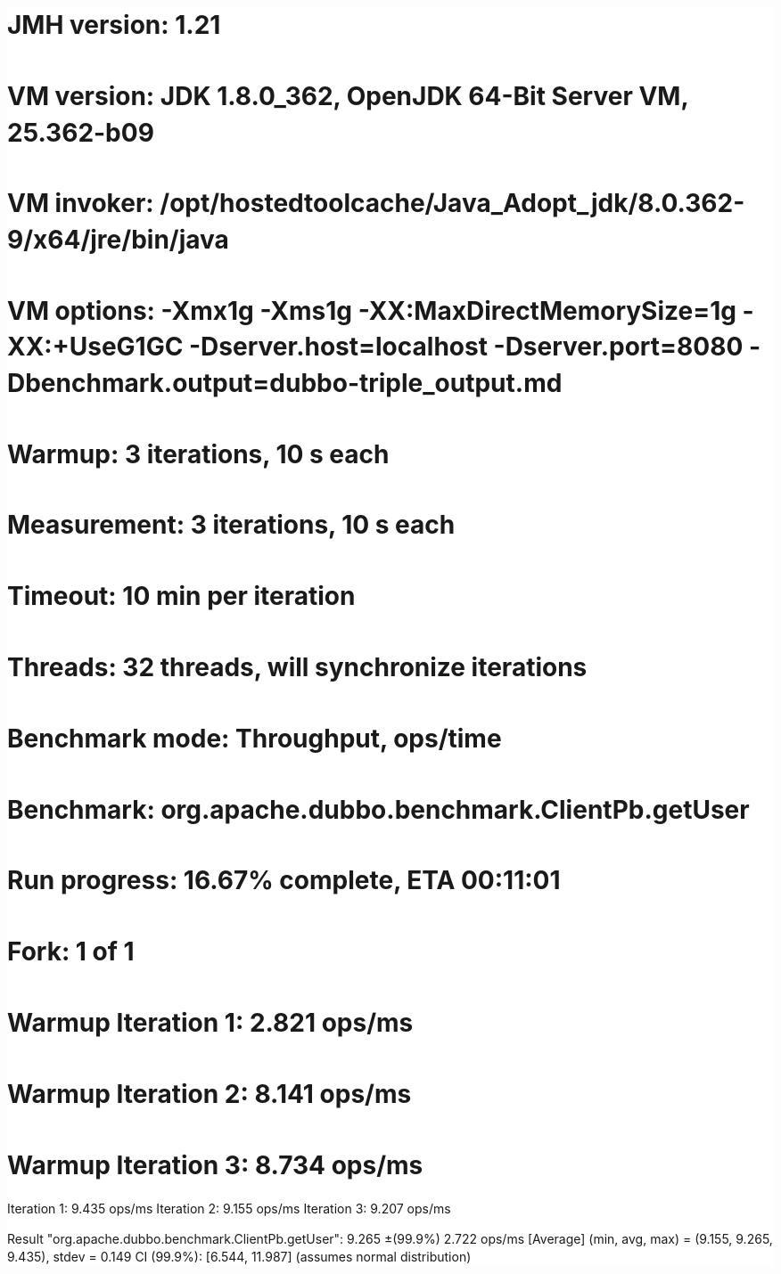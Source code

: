 
# JMH version: 1.21
# VM version: JDK 1.8.0_362, OpenJDK 64-Bit Server VM, 25.362-b09
# VM invoker: /opt/hostedtoolcache/Java_Adopt_jdk/8.0.362-9/x64/jre/bin/java
# VM options: -Xmx1g -Xms1g -XX:MaxDirectMemorySize=1g -XX:+UseG1GC -Dserver.host=localhost -Dserver.port=8080 -Dbenchmark.output=dubbo-triple_output.md
# Warmup: 3 iterations, 10 s each
# Measurement: 3 iterations, 10 s each
# Timeout: 10 min per iteration
# Threads: 32 threads, will synchronize iterations
# Benchmark mode: Throughput, ops/time
# Benchmark: org.apache.dubbo.benchmark.ClientPb.getUser

# Run progress: 16.67% complete, ETA 00:11:01
# Fork: 1 of 1
# Warmup Iteration   1: 2.821 ops/ms
# Warmup Iteration   2: 8.141 ops/ms
# Warmup Iteration   3: 8.734 ops/ms
Iteration   1: 9.435 ops/ms
Iteration   2: 9.155 ops/ms
Iteration   3: 9.207 ops/ms


Result "org.apache.dubbo.benchmark.ClientPb.getUser":
  9.265 ±(99.9%) 2.722 ops/ms [Average]
  (min, avg, max) = (9.155, 9.265, 9.435), stdev = 0.149
  CI (99.9%): [6.544, 11.987] (assumes normal distribution)

